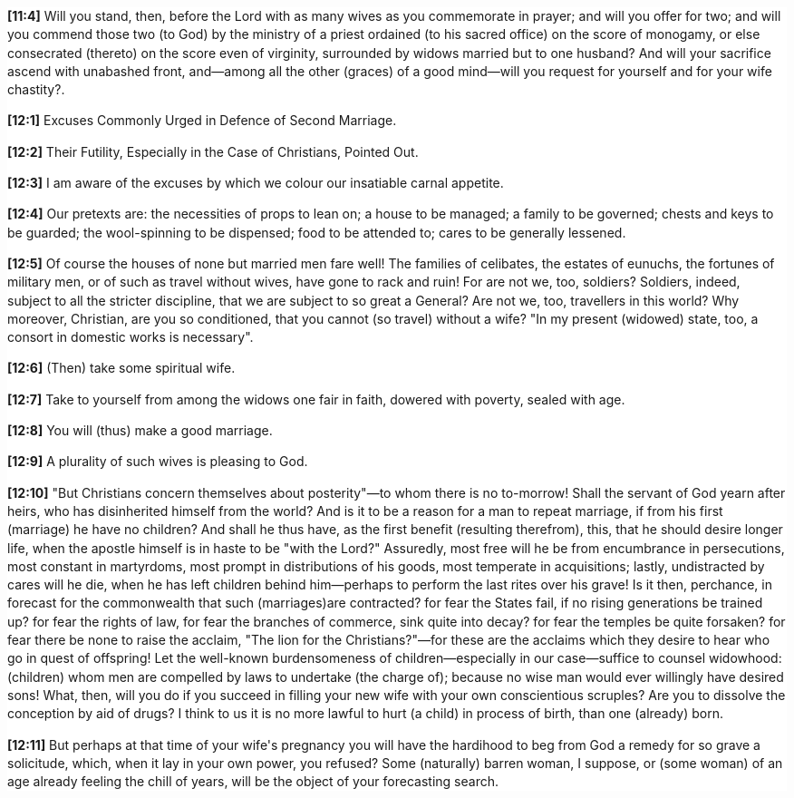 **[11:4]** Will you stand, then, before the Lord with as many wives as you commemorate in prayer; and will you offer for two; and will you commend those two (to God) by the ministry of a priest ordained (to his sacred office) on the score of monogamy, or else consecrated (thereto) on the score even of virginity, surrounded by widows married but to one husband?  And will your sacrifice ascend with unabashed front, and—among all the other (graces) of a good mind—will you request for yourself and for your wife chastity?.

**[12:1]** Excuses Commonly Urged in Defence of Second Marriage.

**[12:2]** Their Futility, Especially in the Case of Christians, Pointed Out.

**[12:3]** I am aware of the excuses by which we colour our insatiable carnal appetite.

**[12:4]** Our pretexts are:  the necessities of props to lean on; a house to be managed; a family to be governed; chests and keys to be guarded; the wool-spinning to be dispensed; food to be attended to; cares to be generally lessened.

**[12:5]** Of course the houses of none but married men fare well!  The families of celibates, the estates of eunuchs, the fortunes of military men, or of such as travel without wives, have gone to rack and ruin!  For are not we, too, soldiers?  Soldiers, indeed, subject to all the stricter discipline, that we are subject to so great a General?  Are not we, too, travellers in this world?  Why moreover, Christian, are you so conditioned, that you cannot (so travel) without a wife?  "In my present (widowed) state, too, a consort in domestic works is necessary".

**[12:6]** (Then) take some spiritual wife.

**[12:7]** Take to yourself from among the widows one fair in faith, dowered with poverty, sealed with age.

**[12:8]** You will (thus) make a good marriage.

**[12:9]** A plurality of such wives is pleasing to God.

**[12:10]** "But Christians concern themselves about posterity"—to whom there is no to-morrow!  Shall the servant of God yearn after heirs, who has disinherited himself from the world?  And is it to be a reason for a man to repeat marriage, if from his first (marriage) he have no children?  And shall he thus have, as the first benefit (resulting therefrom), this, that he should desire longer life, when the apostle himself is in haste to be "with the Lord?"  Assuredly, most free will he be from encumbrance in persecutions, most constant in martyrdoms, most prompt in distributions of his goods, most temperate in acquisitions; lastly, undistracted by cares will he die, when he has left children behind him—perhaps to perform the last rites over his grave!  Is it then, perchance, in forecast for the commonwealth that such (marriages)are contracted? for fear the States fail, if no rising generations be trained up? for fear the rights of law, for fear the branches of commerce, sink quite into decay? for fear the temples be quite forsaken? for fear there be none to raise the acclaim, "The lion for the Christians?"—for these are the acclaims which they desire to hear who go in quest of offspring!  Let the well-known burdensomeness of children—especially in our case—suffice to counsel widowhood:  (children) whom men are compelled by laws to undertake (the charge of); because no wise man would ever willingly have desired sons!  What, then, will you do if you succeed in filling your new wife with your own conscientious scruples?  Are you to dissolve the conception by aid of drugs?  I think to us it is no more lawful to hurt (a child) in process of birth, than one (already) born.

**[12:11]** But perhaps at that time of your wife's pregnancy you will have the hardihood to beg from God a remedy for so grave a solicitude, which, when it lay in your own power, you refused?  Some (naturally) barren woman, I suppose, or (some woman) of an age already feeling the chill of years, will be the object of your forecasting search.

